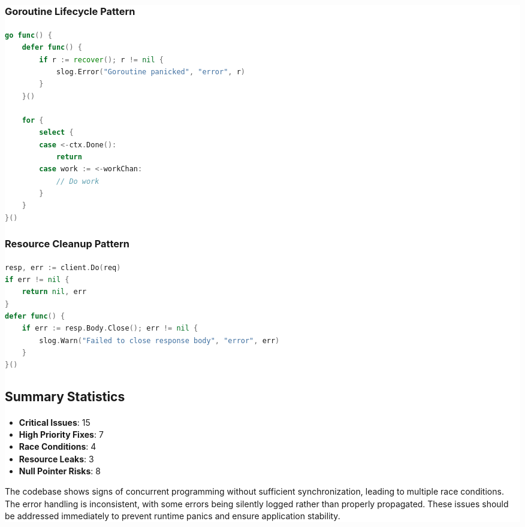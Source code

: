 ### Goroutine Lifecycle Pattern
```go
go func() {
    defer func() {
        if r := recover(); r != nil {
            slog.Error("Goroutine panicked", "error", r)
        }
    }()
    
    for {
        select {
        case <-ctx.Done():
            return
        case work := <-workChan:
            // Do work
        }
    }
}()
```

### Resource Cleanup Pattern
```go
resp, err := client.Do(req)
if err != nil {
    return nil, err
}
defer func() {
    if err := resp.Body.Close(); err != nil {
        slog.Warn("Failed to close response body", "error", err)
    }
}()
```

## Summary Statistics

- **Critical Issues**: 15
- **High Priority Fixes**: 7
- **Race Conditions**: 4
- **Resource Leaks**: 3
- **Null Pointer Risks**: 8

The codebase shows signs of concurrent programming without sufficient synchronization, leading to multiple race conditions. The error handling is inconsistent, with some errors being silently logged rather than properly propagated. These issues should be addressed immediately to prevent runtime panics and ensure application stability.
